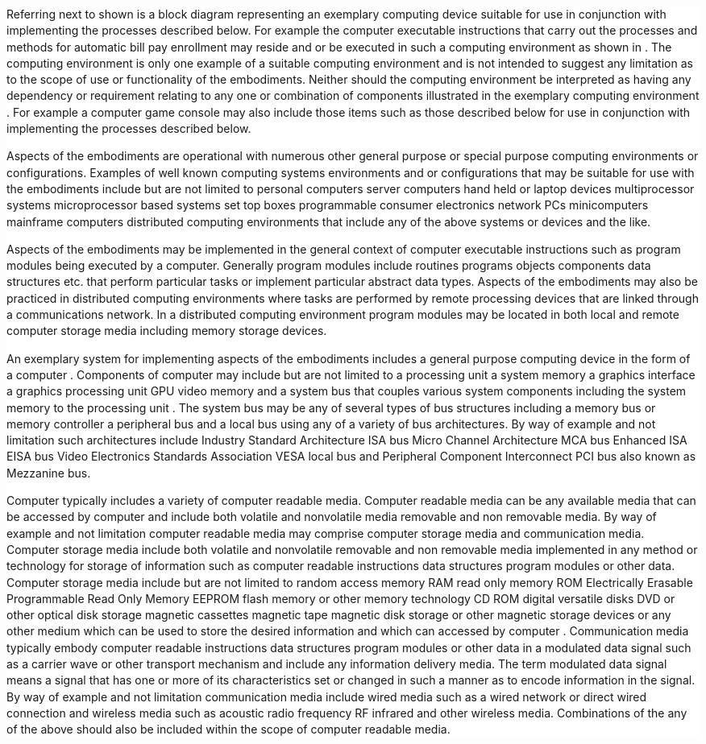 Referring next to shown is a block diagram representing an exemplary computing device suitable for use in conjunction with implementing the processes described below. For example the computer executable instructions that carry out the processes and methods for automatic bill pay enrollment may reside and or be executed in such a computing environment as shown in . The computing environment is only one example of a suitable computing environment and is not intended to suggest any limitation as to the scope of use or functionality of the embodiments. Neither should the computing environment be interpreted as having any dependency or requirement relating to any one or combination of components illustrated in the exemplary computing environment . For example a computer game console may also include those items such as those described below for use in conjunction with implementing the processes described below.

Aspects of the embodiments are operational with numerous other general purpose or special purpose computing environments or configurations. Examples of well known computing systems environments and or configurations that may be suitable for use with the embodiments include but are not limited to personal computers server computers hand held or laptop devices multiprocessor systems microprocessor based systems set top boxes programmable consumer electronics network PCs minicomputers mainframe computers distributed computing environments that include any of the above systems or devices and the like.

Aspects of the embodiments may be implemented in the general context of computer executable instructions such as program modules being executed by a computer. Generally program modules include routines programs objects components data structures etc. that perform particular tasks or implement particular abstract data types. Aspects of the embodiments may also be practiced in distributed computing environments where tasks are performed by remote processing devices that are linked through a communications network. In a distributed computing environment program modules may be located in both local and remote computer storage media including memory storage devices.

An exemplary system for implementing aspects of the embodiments includes a general purpose computing device in the form of a computer . Components of computer may include but are not limited to a processing unit a system memory a graphics interface a graphics processing unit GPU video memory and a system bus that couples various system components including the system memory to the processing unit . The system bus may be any of several types of bus structures including a memory bus or memory controller a peripheral bus and a local bus using any of a variety of bus architectures. By way of example and not limitation such architectures include Industry Standard Architecture ISA bus Micro Channel Architecture MCA bus Enhanced ISA EISA bus Video Electronics Standards Association VESA local bus and Peripheral Component Interconnect PCI bus also known as Mezzanine bus.

Computer typically includes a variety of computer readable media. Computer readable media can be any available media that can be accessed by computer and include both volatile and nonvolatile media removable and non removable media. By way of example and not limitation computer readable media may comprise computer storage media and communication media. Computer storage media include both volatile and nonvolatile removable and non removable media implemented in any method or technology for storage of information such as computer readable instructions data structures program modules or other data. Computer storage media include but are not limited to random access memory RAM read only memory ROM Electrically Erasable Programmable Read Only Memory EEPROM flash memory or other memory technology CD ROM digital versatile disks DVD or other optical disk storage magnetic cassettes magnetic tape magnetic disk storage or other magnetic storage devices or any other medium which can be used to store the desired information and which can accessed by computer . Communication media typically embody computer readable instructions data structures program modules or other data in a modulated data signal such as a carrier wave or other transport mechanism and include any information delivery media. The term modulated data signal means a signal that has one or more of its characteristics set or changed in such a manner as to encode information in the signal. By way of example and not limitation communication media include wired media such as a wired network or direct wired connection and wireless media such as acoustic radio frequency RF infrared and other wireless media. Combinations of the any of the above should also be included within the scope of computer readable media.
